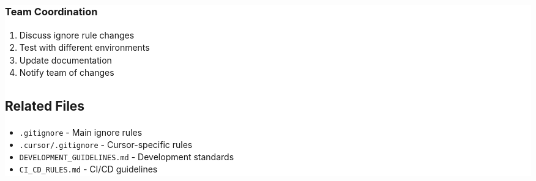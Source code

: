 ### Team Coordination
1. Discuss ignore rule changes
2. Test with different environments
3. Update documentation
4. Notify team of changes

## Related Files

- `.gitignore` - Main ignore rules
- `.cursor/.gitignore` - Cursor-specific rules
- `DEVELOPMENT_GUIDELINES.md` - Development standards
- `CI_CD_RULES.md` - CI/CD guidelines
